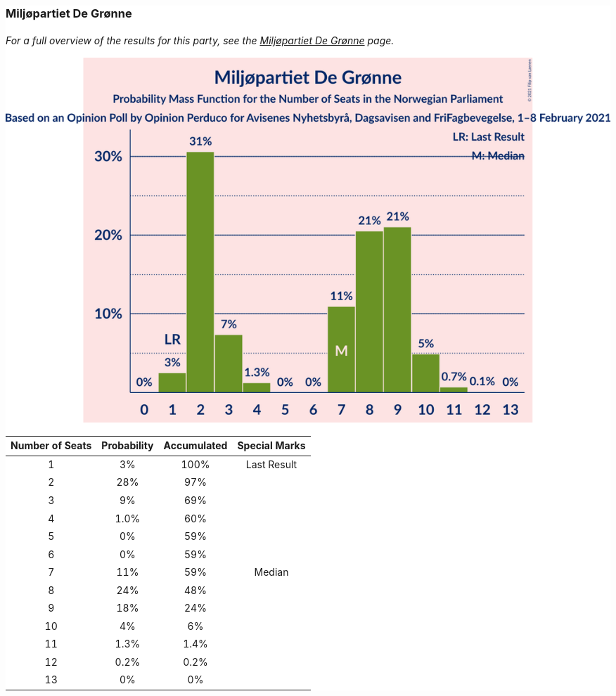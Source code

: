### Miljøpartiet De Grønne

*For a full overview of the results for this party, see the [Miljøpartiet De Grønne](party-miljøpartietdegrønne.html) page.*

![Graph with seats probability mass function not yet produced](2021-02-08-OpinionPerduco-seats-pmf-miljøpartietdegrønne.png "Seats Probability Mass Function")

| Number of Seats | Probability | Accumulated | Special Marks |
|:---------------:|:-----------:|:-----------:|:-------------:|
| 1 | 3% | 100% | Last Result |
| 2 | 28% | 97% |  |
| 3 | 9% | 69% |  |
| 4 | 1.0% | 60% |  |
| 5 | 0% | 59% |  |
| 6 | 0% | 59% |  |
| 7 | 11% | 59% | Median |
| 8 | 24% | 48% |  |
| 9 | 18% | 24% |  |
| 10 | 4% | 6% |  |
| 11 | 1.3% | 1.4% |  |
| 12 | 0.2% | 0.2% |  |
| 13 | 0% | 0% |  |
